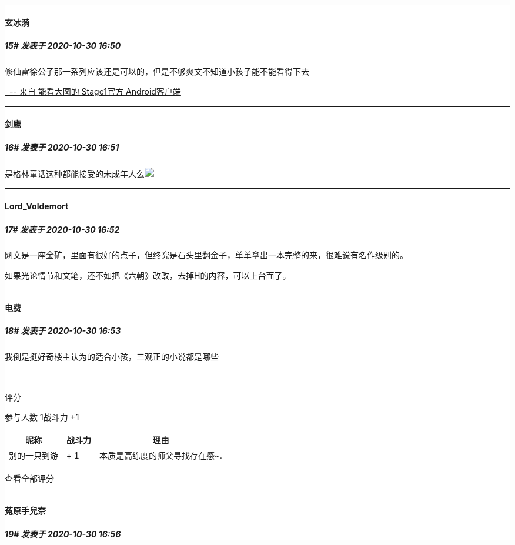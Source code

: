 -----

####  玄冰漪  
##### 15#       发表于 2020-10-30 16:50


修仙雷徐公子那一系列应该还是可以的，但是不够爽文不知道小孩子能不能看得下去

[  -- 来自 能看大图的 Stage1官方 Android客户端](https://www.coolapk.com/apk/140634)


-----

####  剑鹰  
##### 16#       发表于 2020-10-30 16:51


是格林童话这种都能接受的未成年人么<img src="https://static.saraba1st.com/image/smiley/face2017/001.png" referrerpolicy="no-referrer">


-----

####  Lord_Voldemort  
##### 17#       发表于 2020-10-30 16:52


网文是一座金矿，里面有很好的点子，但终究是石头里翻金子，单单拿出一本完整的来，很难说有名作级别的。

如果光论情节和文笔，还不如把《六朝》改改，去掉H的内容，可以上台面了。


-----

####  电费  
##### 18#       发表于 2020-10-30 16:53


我倒是挺好奇楼主认为的适合小孩，三观正的小说都是哪些


﹍﹍﹍

评分


 参与人数 1战斗力 +1

|昵称|战斗力|理由|
|----|---|---|
| 别的一只到游| + 1|本质是高练度的师父寻找存在感~.|


查看全部评分


-----

####  菟原手兒奈  
##### 19#       发表于 2020-10-30 16:56
